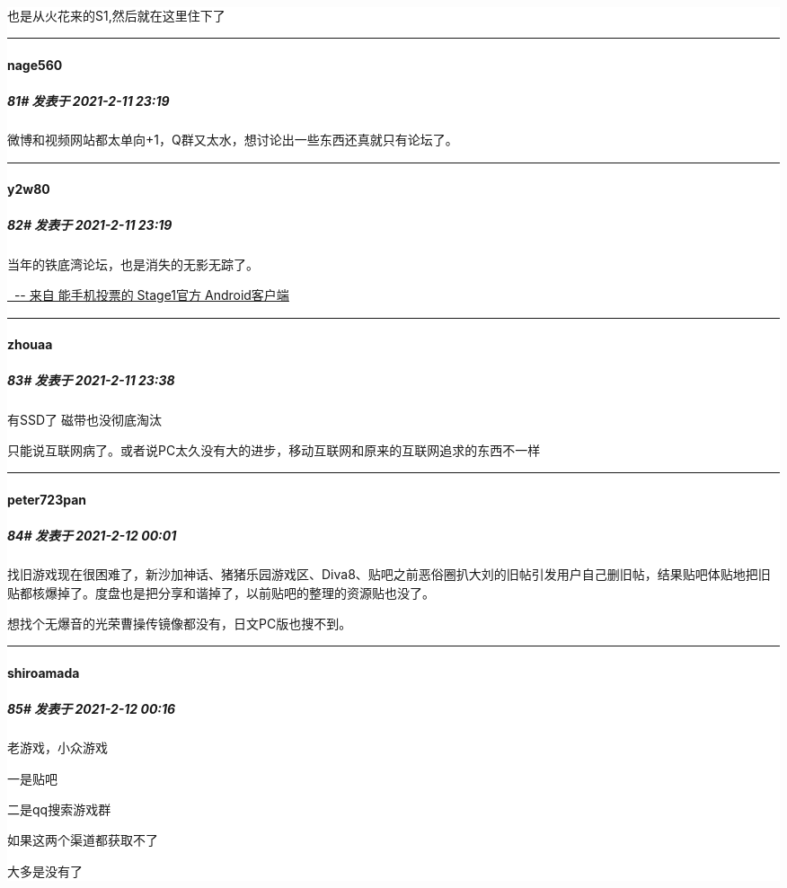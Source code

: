 
也是从火花来的S1,然后就在这里住下了


*****

####  nage560  
##### 81#       发表于 2021-2-11 23:19


微博和视频网站都太单向+1，Q群又太水，想讨论出一些东西还真就只有论坛了。


*****

####  y2w80  
##### 82#       发表于 2021-2-11 23:19


当年的铁底湾论坛，也是消失的无影无踪了。

[  -- 来自 能手机投票的 Stage1官方 Android客户端](https://www.coolapk.com/apk/140634)


*****

####  zhouaa  
##### 83#       发表于 2021-2-11 23:38


有SSD了 磁带也没彻底淘汰

只能说互联网病了。或者说PC太久没有大的进步，移动互联网和原来的互联网追求的东西不一样


*****

####  peter723pan  
##### 84#       发表于 2021-2-12 00:01


找旧游戏现在很困难了，新沙加神话、猪猪乐园游戏区、Diva8、贴吧之前恶俗圈扒大刘的旧帖引发用户自己删旧帖，结果贴吧体贴地把旧贴都核爆掉了。度盘也是把分享和谐掉了，以前贴吧的整理的资源贴也没了。


想找个无爆音的光荣曹操传镜像都没有，日文PC版也搜不到。


*****

####  shiroamada  
##### 85#       发表于 2021-2-12 00:16


老游戏，小众游戏

一是贴吧

二是qq搜索游戏群

如果这两个渠道都获取不了

大多是没有了
